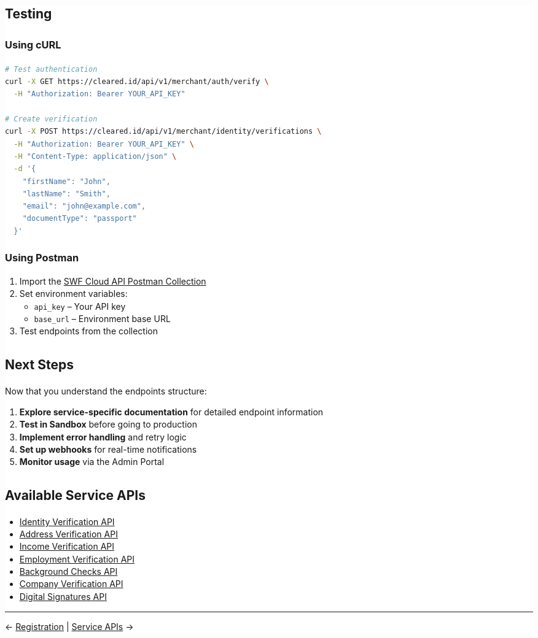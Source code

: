 ## Testing

### Using cURL

```bash
# Test authentication
curl -X GET https://cleared.id/api/v1/merchant/auth/verify \
  -H "Authorization: Bearer YOUR_API_KEY"

# Create verification
curl -X POST https://cleared.id/api/v1/merchant/identity/verifications \
  -H "Authorization: Bearer YOUR_API_KEY" \
  -H "Content-Type: application/json" \
  -d '{
    "firstName": "John",
    "lastName": "Smith",
    "email": "john@example.com",
    "documentType": "passport"
  }'
```

### Using Postman

1. Import the [SWF Cloud API Postman Collection](./postman-collection.json)
2. Set environment variables:
   - `api_key` – Your API key
   - `base_url` – Environment base URL
3. Test endpoints from the collection

## Next Steps

Now that you understand the endpoints structure:

1. **Explore service-specific documentation** for detailed endpoint information
2. **Test in Sandbox** before going to production
3. **Implement error handling** and retry logic
4. **Set up webhooks** for real-time notifications
5. **Monitor usage** via the Admin Portal

## Available Service APIs

- [Identity Verification API](./merchant/identity-verification.md)
- [Address Verification API](./merchant/address-verification.md)
- [Income Verification API](./merchant/income-verification.md)
- [Employment Verification API](./merchant/employment-verification.md)
- [Background Checks API](./merchant/background-checks.md)
- [Company Verification API](./merchant/company-verification.md)
- [Digital Signatures API](./merchant/digital-signatures.md)

---

← [Registration](./registration.md) | [Service APIs](./merchant/) →


